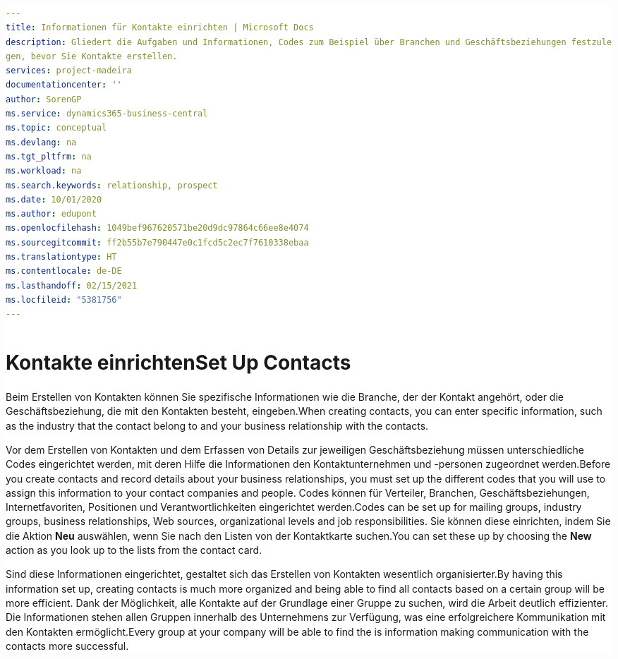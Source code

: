 ```yaml
---
title: Informationen für Kontakte einrichten | Microsoft Docs
description: Gliedert die Aufgaben und Informationen, Codes zum Beispiel über Branchen und Geschäftsbeziehungen festzulegen, bevor Sie Kontakte erstellen.
services: project-madeira
documentationcenter: ''
author: SorenGP
ms.service: dynamics365-business-central
ms.topic: conceptual
ms.devlang: na
ms.tgt_pltfrm: na
ms.workload: na
ms.search.keywords: relationship, prospect
ms.date: 10/01/2020
ms.author: edupont
ms.openlocfilehash: 1049bef967620571be20d9dc97864c66ee8e4074
ms.sourcegitcommit: ff2b55b7e790447e0c1fcd5c2ec7f7610338ebaa
ms.translationtype: HT
ms.contentlocale: de-DE
ms.lasthandoff: 02/15/2021
ms.locfileid: "5381756"
---
```

# <a name="set-up-contacts"></a><span data-ttu-id="c7f6a-103">Kontakte einrichten</span><span class="sxs-lookup"><span data-stu-id="c7f6a-103">Set Up Contacts</span></span>
<span data-ttu-id="c7f6a-104">Beim Erstellen von Kontakten können Sie spezifische Informationen wie die Branche, der der Kontakt angehört, oder die Geschäftsbeziehung, die mit den Kontakten besteht, eingeben.</span><span class="sxs-lookup"><span data-stu-id="c7f6a-104">When creating contacts, you can enter specific information, such as the industry that the contact belong to and your business relationship with the contacts.</span></span>

<span data-ttu-id="c7f6a-105">Vor dem Erstellen von Kontakten und dem Erfassen von Details zur jeweiligen Geschäftsbeziehung müssen unterschiedliche Codes eingerichtet werden, mit deren Hilfe die Informationen den Kontaktunternehmen und -personen zugeordnet werden.</span><span class="sxs-lookup"><span data-stu-id="c7f6a-105">Before you create contacts and record details about your business relationships, you must set up the different codes that you will use to assign this information to your contact companies and people.</span></span> <span data-ttu-id="c7f6a-106">Codes können für Verteiler, Branchen, Geschäftsbeziehungen, Internetfavoriten, Positionen und Verantwortlichkeiten eingerichtet werden.</span><span class="sxs-lookup"><span data-stu-id="c7f6a-106">Codes can be set up for mailing groups, industry groups, business relationships, Web sources, organizational levels and job responsibilities.</span></span> <span data-ttu-id="c7f6a-107">Sie können diese einrichten, indem Sie die Aktion **Neu** auswählen, wenn Sie nach den Listen von der Kontaktkarte suchen.</span><span class="sxs-lookup"><span data-stu-id="c7f6a-107">You can set these up by choosing the **New** action as you look up to the lists from the contact card.</span></span>  

<span data-ttu-id="c7f6a-108">Sind diese Informationen eingerichtet, gestaltet sich das Erstellen von Kontakten wesentlich organisierter.</span><span class="sxs-lookup"><span data-stu-id="c7f6a-108">By having this information set up, creating contacts is much more organized and being able to find all contacts based on a certain group will be more efficient.</span></span> <span data-ttu-id="c7f6a-109">Dank der Möglichkeit, alle Kontakte auf der Grundlage einer Gruppe zu suchen, wird die Arbeit deutlich effizienter. Die Informationen stehen allen Gruppen innerhalb des Unternehmens zur Verfügung, was eine erfolgreichere Kommunikation mit den Kontakten ermöglicht.</span><span class="sxs-lookup"><span data-stu-id="c7f6a-109">Every group at your company will be able to find the is information making communication with the contacts more successful.</span></span>
